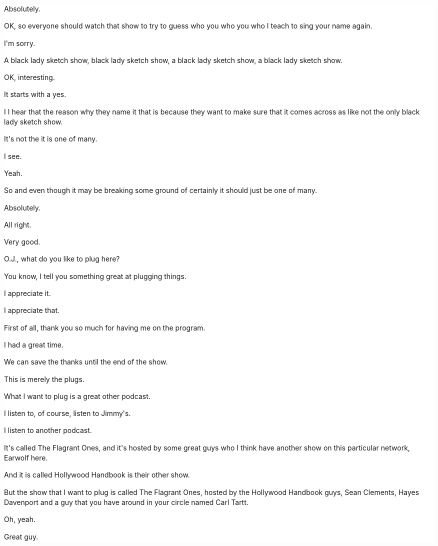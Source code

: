 Absolutely.

OK, so everyone should watch that show to try to guess who you who you who I teach to sing your name again.

I'm sorry.

A black lady sketch show, black lady sketch show, a black lady sketch show, a black lady sketch show.

OK, interesting.

It starts with a yes.

I I hear that the reason why they name it that is because they want to make sure that it comes across as like not the only black lady sketch show.

It's not the it is one of many.

I see.

Yeah.

So and even though it may be breaking some ground of certainly it should just be one of many.

Absolutely.

All right.

Very good.

O.J., what do you like to plug here?

You know, I tell you something great at plugging things.

I appreciate it.

I appreciate that.

First of all, thank you so much for having me on the program.

I had a great time.

We can save the thanks until the end of the show.

This is merely the plugs.

What I want to plug is a great other podcast.

I listen to, of course, listen to Jimmy's.

I listen to another podcast.

It's called The Flagrant Ones, and it's hosted by some great guys who I think have another show on this particular network, Earwolf here.

And it is called Hollywood Handbook is their other show.

But the show that I want to plug is called The Flagrant Ones, hosted by the Hollywood Handbook guys, Sean Clements, Hayes Davenport and a guy that you have around in your circle named Carl Tartt.

Oh, yeah.

Great guy.
